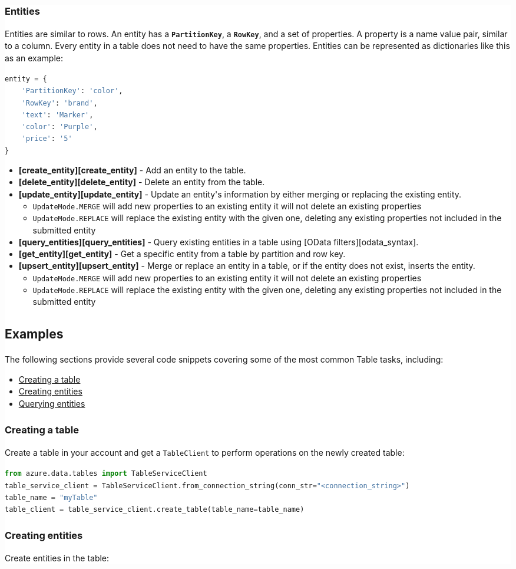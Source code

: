 ### Entities
Entities are similar to rows. An entity has a **`PartitionKey`**, a **`RowKey`**, and a set of properties. A property is a name value pair, similar to a column. Every entity in a table does not need to have the same properties. Entities can be represented as dictionaries like this as an example:
```python
entity = {
    'PartitionKey': 'color',
    'RowKey': 'brand',
    'text': 'Marker',
    'color': 'Purple',
    'price': '5'
}
```
* **[create_entity][create_entity]** - Add an entity to the table.
* **[delete_entity][delete_entity]** - Delete an entity from the table.
* **[update_entity][update_entity]** - Update an entity's information by either merging or replacing the existing entity.
    * `UpdateMode.MERGE` will add new properties to an existing entity it will not delete an existing properties
    * `UpdateMode.REPLACE` will replace the existing entity with the given one, deleting any existing properties not included in the submitted entity
* **[query_entities][query_entities]** - Query existing entities in a table using [OData filters][odata_syntax].
* **[get_entity][get_entity]** - Get a specific entity from a table by partition and row key.
* **[upsert_entity][upsert_entity]** - Merge or replace an entity in a table, or if the entity does not exist, inserts the entity.
    * `UpdateMode.MERGE` will add new properties to an existing entity it will not delete an existing properties
    * `UpdateMode.REPLACE` will replace the existing entity with the given one, deleting any existing properties not included in the submitted entity

## Examples

The following sections provide several code snippets covering some of the most common Table tasks, including:

* [Creating a table](#creating-a-table "Creating a table")
* [Creating entities](#creating-entities "Creating entities")
* [Querying entities](#querying-entities "Querying entities")


### Creating a table
Create a table in your account and get a `TableClient` to perform operations on the newly created table:

```python
from azure.data.tables import TableServiceClient
table_service_client = TableServiceClient.from_connection_string(conn_str="<connection_string>")
table_name = "myTable"
table_client = table_service_client.create_table(table_name=table_name)
```

### Creating entities
Create entities in the table:


[azure_cli_create_account]: https://docs.microsoft.com/azure/storage/common/storage-account-create?tabs=azure-cli
[azure_core_ref_docs]: https://azuresdkdocs.blob.core.windows.net/$web/python/azure-core/latest/azure.core.html
[azure_core_readme]: https://github.com/Azure/azure-sdk-for-python/blob/main/sdk/core/azure-core/README.md
[python_logging]: https://docs.python.org/3/library/logging.html
[tables_error_codes]: https://docs.microsoft.com/rest/api/storageservices/table-service-error-codes
[tables_rest]: https://docs.microsoft.com/rest/api/storageservices/table-service-rest-api